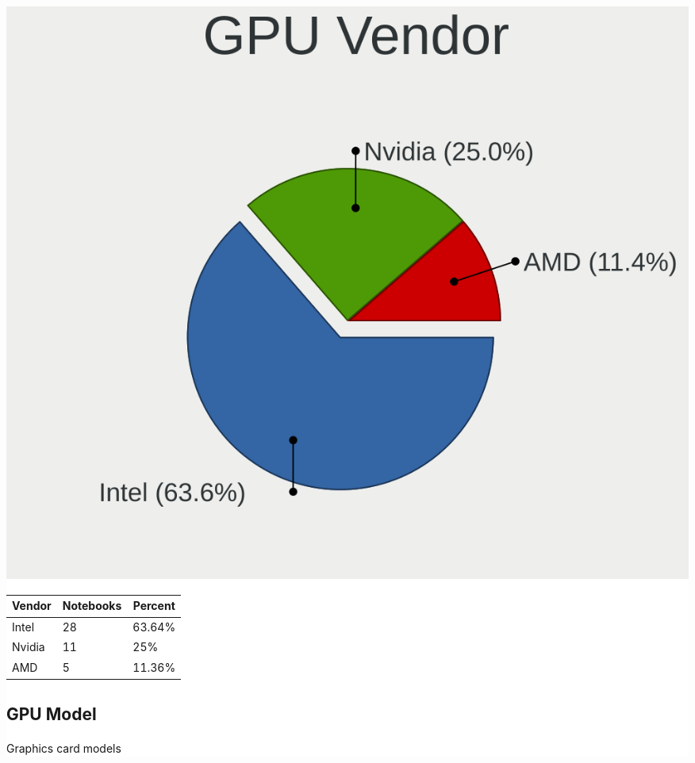 ![GPU Vendor](./images/pie_chart/gpu_vendor.svg)


| Vendor | Notebooks | Percent |
|--------|-----------|---------|
| Intel  | 28        | 63.64%  |
| Nvidia | 11        | 25%     |
| AMD    | 5         | 11.36%  |

GPU Model
---------

Graphics card models
